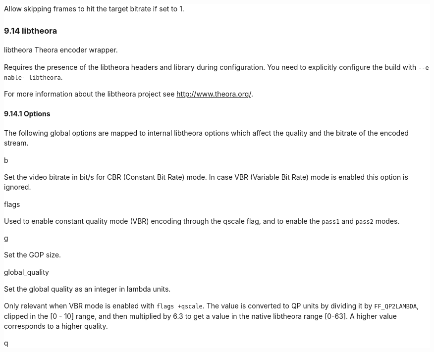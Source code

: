     

Allow skipping frames to hit the target bitrate if set to 1.

### 9.14 libtheora

libtheora Theora encoder wrapper.

Requires the presence of the libtheora headers and library during
configuration. You need to explicitly configure the build with `--enable-
libtheora`.

For more information about the libtheora project see <http://www.theora.org/>.

#### 9.14.1 Options

The following global options are mapped to internal libtheora options which
affect the quality and the bitrate of the encoded stream.

b

    

Set the video bitrate in bit/s for CBR (Constant Bit Rate) mode. In case VBR
(Variable Bit Rate) mode is enabled this option is ignored.

flags

    

Used to enable constant quality mode (VBR) encoding through the qscale flag,
and to enable the `pass1` and `pass2` modes.

g

    

Set the GOP size.

global_quality

    

Set the global quality as an integer in lambda units.

Only relevant when VBR mode is enabled with `flags +qscale`. The value is
converted to QP units by dividing it by `FF_QP2LAMBDA`, clipped in the [0 -
10] range, and then multiplied by 6.3 to get a value in the native libtheora
range [0-63]. A higher value corresponds to a higher quality.

q

    

